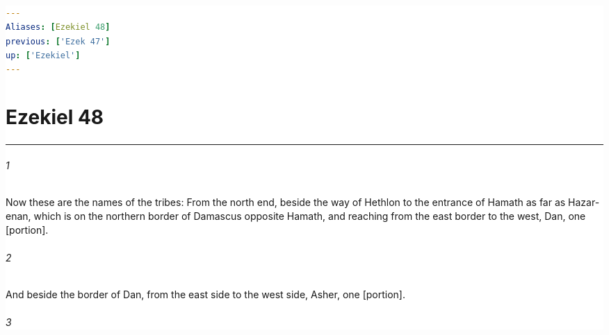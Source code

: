 ```yaml
---
Aliases: [Ezekiel 48]
previous: ['Ezek 47']
up: ['Ezekiel']
---
```

# Ezekiel 48

***














###### 1 






Now these are the names of the tribes: From the north end, beside the way of Hethlon to the entrance of Hamath as far as Hazar-enan, which is on the northern border of Damascus opposite Hamath, and reaching from the east border to the west, Dan, one [portion]. 













###### 2 






And beside the border of Dan, from the east side to the west side, Asher, one [portion]. 













###### 3 





